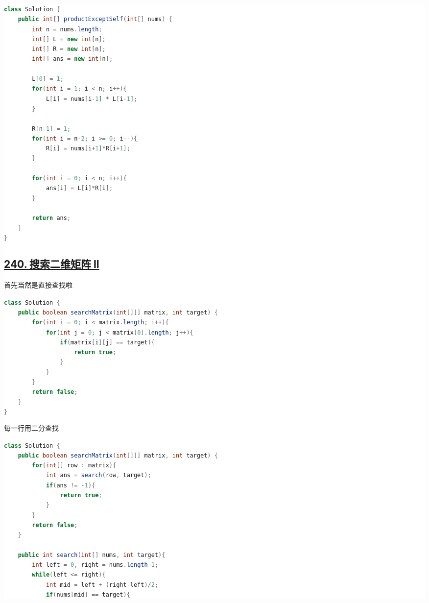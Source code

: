 ```java
class Solution {
    public int[] productExceptSelf(int[] nums) {
        int n = nums.length;
        int[] L = new int[n];
        int[] R = new int[n];
        int[] ans = new int[n];

        L[0] = 1;
        for(int i = 1; i < n; i++){
            L[i] = nums[i-1] * L[i-1];
        }

        R[n-1] = 1;
        for(int i = n-2; i >= 0; i--){
            R[i] = nums[i+1]*R[i+1];
        }

        for(int i = 0; i < n; i++){
            ans[i] = L[i]*R[i];
        }

        return ans;
    }
}
```

## [240. 搜索二维矩阵 II](https://leetcode-cn.com/problems/search-a-2d-matrix-ii/)

首先当然是直接查找啦

```java
class Solution {
    public boolean searchMatrix(int[][] matrix, int target) {
        for(int i = 0; i < matrix.length; i++){
            for(int j = 0; j < matrix[0].length; j++){
                if(matrix[i][j] == target){
                    return true;
                }
            }
        }
        return false;
    }
}
```

每一行用二分查找

```java
class Solution {
    public boolean searchMatrix(int[][] matrix, int target) {
        for(int[] row : matrix){
            int ans = search(row, target);
            if(ans != -1){
                return true;
            }
        }
        return false;
    }

    public int search(int[] nums, int target){
        int left = 0, right = nums.length-1;
        while(left <= right){
            int mid = left + (right-left)/2;
            if(nums[mid] == target){
```